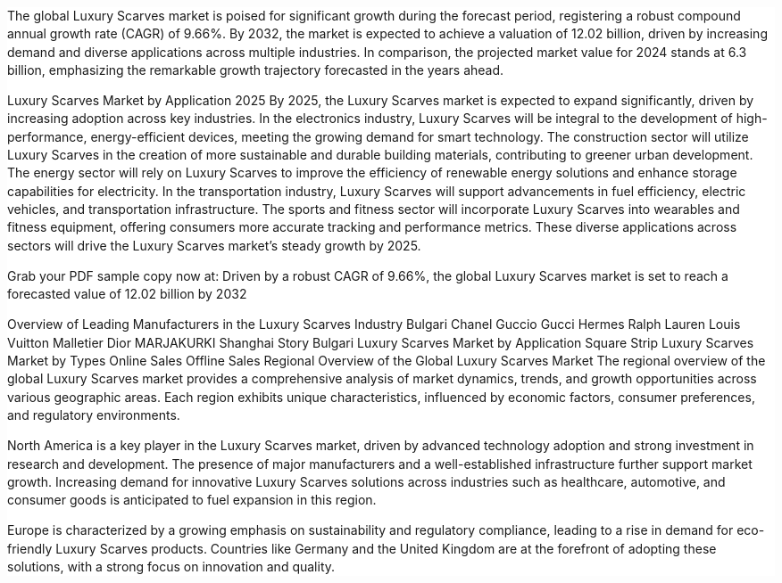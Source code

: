 The global Luxury Scarves market is poised for significant growth during the forecast period, registering a robust compound annual growth rate (CAGR) of 9.66%. By 2032, the market is expected to achieve a valuation of 12.02 billion, driven by increasing demand and diverse applications across multiple industries. In comparison, the projected market value for 2024 stands at 6.3 billion, emphasizing the remarkable growth trajectory forecasted in the years ahead. 

Luxury Scarves Market by Application 2025
By 2025, the Luxury Scarves market is expected to expand significantly, driven by increasing adoption across key industries. In the electronics industry, Luxury Scarves will be integral to the development of high-performance, energy-efficient devices, meeting the growing demand for smart technology. The construction sector will utilize Luxury Scarves in the creation of more sustainable and durable building materials, contributing to greener urban development. The energy sector will rely on Luxury Scarves to improve the efficiency of renewable energy solutions and enhance storage capabilities for electricity. In the transportation industry, Luxury Scarves will support advancements in fuel efficiency, electric vehicles, and transportation infrastructure. The sports and fitness sector will incorporate Luxury Scarves into wearables and fitness equipment, offering consumers more accurate tracking and performance metrics. These diverse applications across sectors will drive the Luxury Scarves market’s steady growth by 2025.

Grab your PDF sample copy now at: Driven by a robust CAGR of 9.66%, the global Luxury Scarves market is set to reach a forecasted value of 12.02 billion by 2032

Overview of Leading Manufacturers in the Luxury Scarves Industry
Bulgari
Chanel
Guccio Gucci
Hermes
Ralph Lauren
Louis Vuitton Malletier
Dior
MARJAKURKI
Shanghai Story
Bulgari
Luxury Scarves Market by Application
Square
Strip
Luxury Scarves Market by Types
Online Sales
Offline Sales
Regional Overview of the Global Luxury Scarves Market
The regional overview of the global Luxury Scarves market provides a comprehensive analysis of market dynamics, trends, and growth opportunities across various geographic areas. Each region exhibits unique characteristics, influenced by economic factors, consumer preferences, and regulatory environments.

North America is a key player in the Luxury Scarves market, driven by advanced technology adoption and strong investment in research and development. The presence of major manufacturers and a well-established infrastructure further support market growth. Increasing demand for innovative Luxury Scarves solutions across industries such as healthcare, automotive, and consumer goods is anticipated to fuel expansion in this region.

Europe is characterized by a growing emphasis on sustainability and regulatory compliance, leading to a rise in demand for eco-friendly Luxury Scarves products. Countries like Germany and the United Kingdom are at the forefront of adopting these solutions, with a strong focus on innovation and quality.

